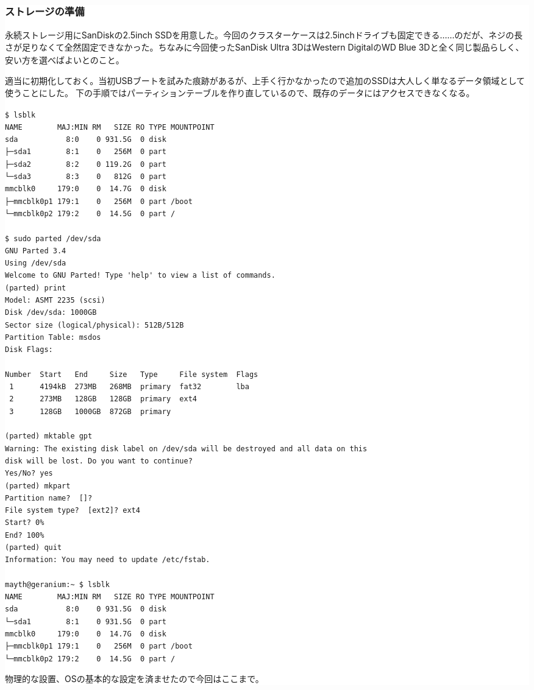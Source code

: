 
### ストレージの準備

永続ストレージ用にSanDiskの2.5inch SSDを用意した。今回のクラスターケースは2.5inchドライブも固定できる……のだが、ネジの長さが足りなくて全然固定できなかった。ちなみに今回使ったSanDisk Ultra 3DはWestern DigitalのWD Blue 3Dと全く同じ製品らしく、安い方を選べばよいとのこと。

適当に初期化しておく。当初USBブートを試みた痕跡があるが、上手く行かなかったので追加のSSDは大人しく単なるデータ領域として使うことにした。
下の手順ではパーティションテーブルを作り直しているので、既存のデータにはアクセスできなくなる。

```
$ lsblk
NAME        MAJ:MIN RM   SIZE RO TYPE MOUNTPOINT
sda           8:0    0 931.5G  0 disk
├─sda1        8:1    0   256M  0 part
├─sda2        8:2    0 119.2G  0 part
└─sda3        8:3    0   812G  0 part
mmcblk0     179:0    0  14.7G  0 disk
├─mmcblk0p1 179:1    0   256M  0 part /boot
└─mmcblk0p2 179:2    0  14.5G  0 part /

$ sudo parted /dev/sda
GNU Parted 3.4
Using /dev/sda
Welcome to GNU Parted! Type 'help' to view a list of commands.
(parted) print
Model: ASMT 2235 (scsi)
Disk /dev/sda: 1000GB
Sector size (logical/physical): 512B/512B
Partition Table: msdos
Disk Flags:

Number  Start   End     Size   Type     File system  Flags
 1      4194kB  273MB   268MB  primary  fat32        lba
 2      273MB   128GB   128GB  primary  ext4
 3      128GB   1000GB  872GB  primary

(parted) mktable gpt
Warning: The existing disk label on /dev/sda will be destroyed and all data on this
disk will be lost. Do you want to continue?
Yes/No? yes
(parted) mkpart
Partition name?  []?
File system type?  [ext2]? ext4
Start? 0%
End? 100%
(parted) quit
Information: You may need to update /etc/fstab.

mayth@geranium:~ $ lsblk
NAME        MAJ:MIN RM   SIZE RO TYPE MOUNTPOINT
sda           8:0    0 931.5G  0 disk
└─sda1        8:1    0 931.5G  0 part
mmcblk0     179:0    0  14.7G  0 disk
├─mmcblk0p1 179:1    0   256M  0 part /boot
└─mmcblk0p2 179:2    0  14.5G  0 part /
```

物理的な設置、OSの基本的な設定を済ませたので今回はここまで。
